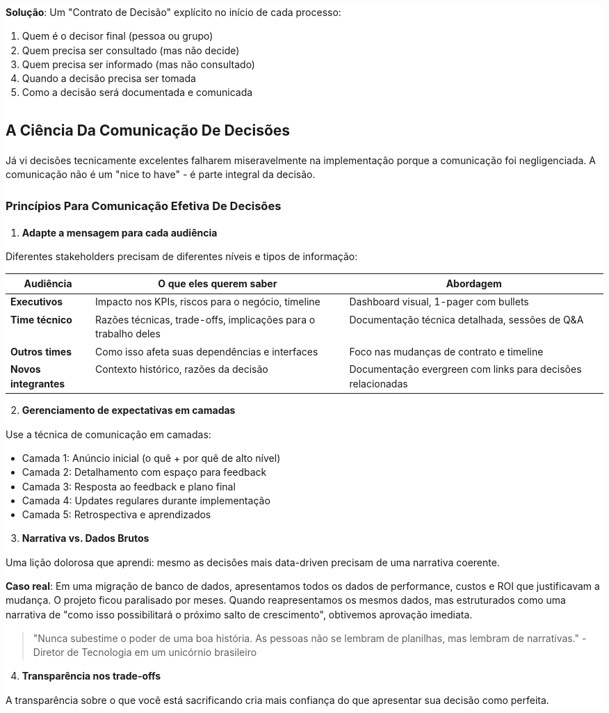 **Solução**: Um "Contrato de Decisão" explícito no início de cada processo:

1. Quem é o decisor final (pessoa ou grupo)
2. Quem precisa ser consultado (mas não decide)
3. Quem precisa ser informado (mas não consultado)
4. Quando a decisão precisa ser tomada
5. Como a decisão será documentada e comunicada

## A Ciência Da Comunicação De Decisões

Já vi decisões tecnicamente excelentes falharem miseravelmente na implementação porque a comunicação foi negligenciada. A comunicação não é um "nice to have" - é parte integral da decisão.

### Princípios Para Comunicação Efetiva De Decisões

1. **Adapte a mensagem para cada audiência**

Diferentes stakeholders precisam de diferentes níveis e tipos de informação:

|Audiência|O que eles querem saber|Abordagem|
|---|---|---|
|**Executivos**|Impacto nos KPIs, riscos para o negócio, timeline|Dashboard visual, 1-pager com bullets|
|**Time técnico**|Razões técnicas, trade-offs, implicações para o trabalho deles|Documentação técnica detalhada, sessões de Q&A|
|**Outros times**|Como isso afeta suas dependências e interfaces|Foco nas mudanças de contrato e timeline|
|**Novos integrantes**|Contexto histórico, razões da decisão|Documentação evergreen com links para decisões relacionadas|

2. **Gerenciamento de expectativas em camadas**

Use a técnica de comunicação em camadas:

- Camada 1: Anúncio inicial (o quê + por quê de alto nível)
- Camada 2: Detalhamento com espaço para feedback
- Camada 3: Resposta ao feedback e plano final
- Camada 4: Updates regulares durante implementação
- Camada 5: Retrospectiva e aprendizados

3. **Narrativa vs. Dados Brutos**

Uma lição dolorosa que aprendi: mesmo as decisões mais data-driven precisam de uma narrativa coerente.

**Caso real**: Em uma migração de banco de dados, apresentamos todos os dados de performance, custos e ROI que justificavam a mudança. O projeto ficou paralisado por meses. Quando reapresentamos os mesmos dados, mas estruturados como uma narrativa de "como isso possibilitará o próximo salto de crescimento", obtivemos aprovação imediata.

> "Nunca subestime o poder de uma boa história. As pessoas não se lembram de planilhas, mas lembram de narrativas." - Diretor de Tecnologia em um unicórnio brasileiro

4. **Transparência nos trade-offs**

A transparência sobre o que você está sacrificando cria mais confiança do que apresentar sua decisão como perfeita.
